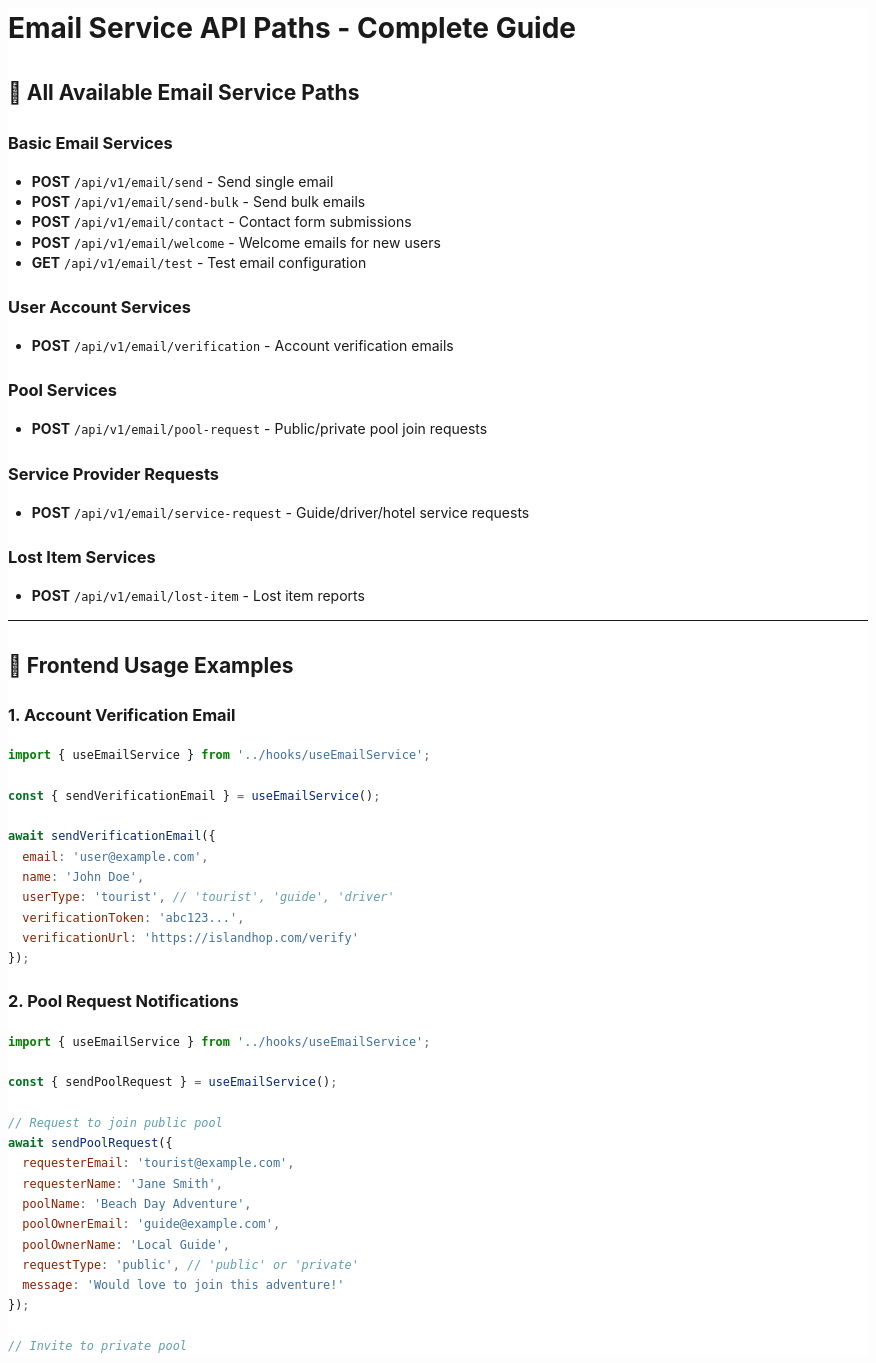 # Email Service API Paths - Complete Guide

## 🚀 All Available Email Service Paths

### Basic Email Services
- **POST** `/api/v1/email/send` - Send single email
- **POST** `/api/v1/email/send-bulk` - Send bulk emails  
- **POST** `/api/v1/email/contact` - Contact form submissions
- **POST** `/api/v1/email/welcome` - Welcome emails for new users
- **GET** `/api/v1/email/test` - Test email configuration

### User Account Services
- **POST** `/api/v1/email/verification` - Account verification emails

### Pool Services  
- **POST** `/api/v1/email/pool-request` - Public/private pool join requests

### Service Provider Requests
- **POST** `/api/v1/email/service-request` - Guide/driver/hotel service requests

### Lost Item Services
- **POST** `/api/v1/email/lost-item` - Lost item reports

---

## 📝 Frontend Usage Examples

### 1. Account Verification Email
```javascript
import { useEmailService } from '../hooks/useEmailService';

const { sendVerificationEmail } = useEmailService();

await sendVerificationEmail({
  email: 'user@example.com',
  name: 'John Doe',
  userType: 'tourist', // 'tourist', 'guide', 'driver'
  verificationToken: 'abc123...',
  verificationUrl: 'https://islandhop.com/verify'
});
```

### 2. Pool Request Notifications
```javascript
import { useEmailService } from '../hooks/useEmailService';

const { sendPoolRequest } = useEmailService();

// Request to join public pool
await sendPoolRequest({
  requesterEmail: 'tourist@example.com',
  requesterName: 'Jane Smith',
  poolName: 'Beach Day Adventure',
  poolOwnerEmail: 'guide@example.com',
  poolOwnerName: 'Local Guide',
  requestType: 'public', // 'public' or 'private'
  message: 'Would love to join this adventure!'
});

// Invite to private pool
```